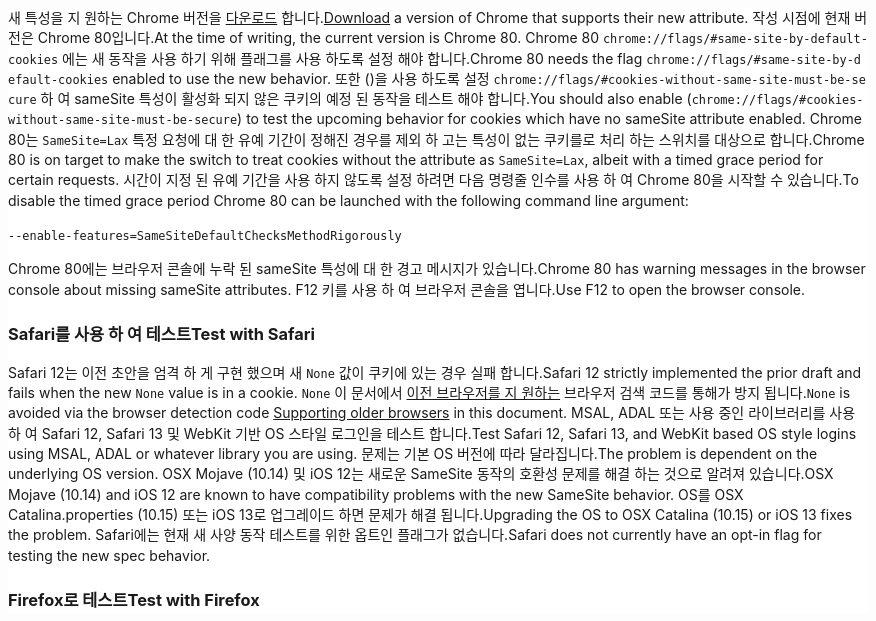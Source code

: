 <span data-ttu-id="b4426-250">새 특성을 지 원하는 Chrome 버전을 [다운로드](https://www.google.com/chrome/) 합니다.</span><span class="sxs-lookup"><span data-stu-id="b4426-250">[Download](https://www.google.com/chrome/) a version of Chrome that supports their new attribute.</span></span> <span data-ttu-id="b4426-251">작성 시점에 현재 버전은 Chrome 80입니다.</span><span class="sxs-lookup"><span data-stu-id="b4426-251">At the time of writing, the current version is Chrome 80.</span></span> <span data-ttu-id="b4426-252">Chrome 80 `chrome://flags/#same-site-by-default-cookies` 에는 새 동작을 사용 하기 위해 플래그를 사용 하도록 설정 해야 합니다.</span><span class="sxs-lookup"><span data-stu-id="b4426-252">Chrome 80 needs the flag `chrome://flags/#same-site-by-default-cookies` enabled to use the new behavior.</span></span> <span data-ttu-id="b4426-253">또한 ()을 사용 하도록 설정 `chrome://flags/#cookies-without-same-site-must-be-secure` 하 여 sameSite 특성이 활성화 되지 않은 쿠키의 예정 된 동작을 테스트 해야 합니다.</span><span class="sxs-lookup"><span data-stu-id="b4426-253">You should also enable (`chrome://flags/#cookies-without-same-site-must-be-secure`) to test the upcoming behavior for cookies which have no sameSite attribute enabled.</span></span> <span data-ttu-id="b4426-254">Chrome 80는 `SameSite=Lax` 특정 요청에 대 한 유예 기간이 정해진 경우를 제외 하 고는 특성이 없는 쿠키를로 처리 하는 스위치를 대상으로 합니다.</span><span class="sxs-lookup"><span data-stu-id="b4426-254">Chrome 80 is on target to make the switch to treat cookies without the attribute as `SameSite=Lax`, albeit with a timed grace period for certain requests.</span></span> <span data-ttu-id="b4426-255">시간이 지정 된 유예 기간을 사용 하지 않도록 설정 하려면 다음 명령줄 인수를 사용 하 여 Chrome 80을 시작할 수 있습니다.</span><span class="sxs-lookup"><span data-stu-id="b4426-255">To disable the timed grace period Chrome 80 can be launched with the following command line argument:</span></span>

`--enable-features=SameSiteDefaultChecksMethodRigorously`

<span data-ttu-id="b4426-256">Chrome 80에는 브라우저 콘솔에 누락 된 sameSite 특성에 대 한 경고 메시지가 있습니다.</span><span class="sxs-lookup"><span data-stu-id="b4426-256">Chrome 80 has warning messages in the browser console about missing sameSite attributes.</span></span> <span data-ttu-id="b4426-257">F12 키를 사용 하 여 브라우저 콘솔을 엽니다.</span><span class="sxs-lookup"><span data-stu-id="b4426-257">Use F12 to open the browser console.</span></span>

### <a name="test-with-safari"></a><span data-ttu-id="b4426-258">Safari를 사용 하 여 테스트</span><span class="sxs-lookup"><span data-stu-id="b4426-258">Test with Safari</span></span>

<span data-ttu-id="b4426-259">Safari 12는 이전 초안을 엄격 하 게 구현 했으며 새 `None` 값이 쿠키에 있는 경우 실패 합니다.</span><span class="sxs-lookup"><span data-stu-id="b4426-259">Safari 12 strictly implemented the prior draft and fails when the new `None` value is in a cookie.</span></span> <span data-ttu-id="b4426-260">`None` 이 문서에서 [이전 브라우저를 지 원하는](#sob) 브라우저 검색 코드를 통해가 방지 됩니다.</span><span class="sxs-lookup"><span data-stu-id="b4426-260">`None` is avoided via the browser detection code [Supporting older browsers](#sob) in this document.</span></span> <span data-ttu-id="b4426-261">MSAL, ADAL 또는 사용 중인 라이브러리를 사용 하 여 Safari 12, Safari 13 및 WebKit 기반 OS 스타일 로그인을 테스트 합니다.</span><span class="sxs-lookup"><span data-stu-id="b4426-261">Test Safari 12, Safari 13, and WebKit based OS style logins using MSAL, ADAL or whatever library you are using.</span></span> <span data-ttu-id="b4426-262">문제는 기본 OS 버전에 따라 달라집니다.</span><span class="sxs-lookup"><span data-stu-id="b4426-262">The problem is dependent on the underlying OS version.</span></span> <span data-ttu-id="b4426-263">OSX Mojave (10.14) 및 iOS 12는 새로운 SameSite 동작의 호환성 문제를 해결 하는 것으로 알려져 있습니다.</span><span class="sxs-lookup"><span data-stu-id="b4426-263">OSX Mojave (10.14) and iOS 12 are known to have compatibility problems with the new SameSite behavior.</span></span> <span data-ttu-id="b4426-264">OS를 OSX Catalina.properties (10.15) 또는 iOS 13로 업그레이드 하면 문제가 해결 됩니다.</span><span class="sxs-lookup"><span data-stu-id="b4426-264">Upgrading the OS to OSX Catalina (10.15) or iOS 13 fixes the problem.</span></span> <span data-ttu-id="b4426-265">Safari에는 현재 새 사양 동작 테스트를 위한 옵트인 플래그가 없습니다.</span><span class="sxs-lookup"><span data-stu-id="b4426-265">Safari does not currently have an opt-in flag for testing the new spec behavior.</span></span>

### <a name="test-with-firefox"></a><span data-ttu-id="b4426-266">Firefox로 테스트</span><span class="sxs-lookup"><span data-stu-id="b4426-266">Test with Firefox</span></span>
